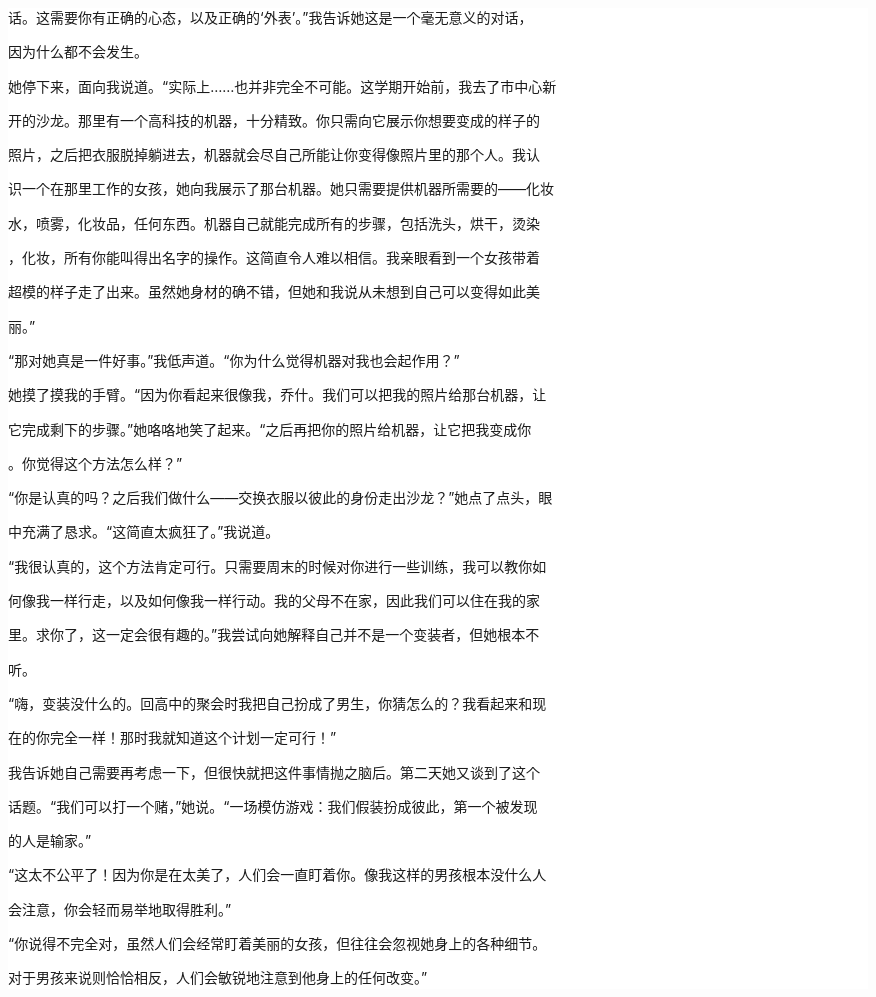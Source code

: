 话。这需要你有正确的心态，以及正确的‘外表’。”我告诉她这是一个毫无意义的对话，

因为什么都不会发生。



她停下来，面向我说道。“实际上……也并非完全不可能。这学期开始前，我去了市中心新

开的沙龙。那里有一个高科技的机器，十分精致。你只需向它展示你想要变成的样子的

照片，之后把衣服脱掉躺进去，机器就会尽自己所能让你变得像照片里的那个人。我认

识一个在那里工作的女孩，她向我展示了那台机器。她只需要提供机器所需要的——化妆

水，喷雾，化妆品，任何东西。机器自己就能完成所有的步骤，包括洗头，烘干，烫染

，化妆，所有你能叫得出名字的操作。这简直令人难以相信。我亲眼看到一个女孩带着

超模的样子走了出来。虽然她身材的确不错，但她和我说从未想到自己可以变得如此美

丽。”



“那对她真是一件好事。”我低声道。“你为什么觉得机器对我也会起作用？”

她摸了摸我的手臂。“因为你看起来很像我，乔什。我们可以把我的照片给那台机器，让

它完成剩下的步骤。”她咯咯地笑了起来。“之后再把你的照片给机器，让它把我变成你

。你觉得这个方法怎么样？”



“你是认真的吗？之后我们做什么——交换衣服以彼此的身份走出沙龙？”她点了点头，眼

中充满了恳求。“这简直太疯狂了。”我说道。



“我很认真的，这个方法肯定可行。只需要周末的时候对你进行一些训练，我可以教你如

何像我一样行走，以及如何像我一样行动。我的父母不在家，因此我们可以住在我的家

里。求你了，这一定会很有趣的。”我尝试向她解释自己并不是一个变装者，但她根本不

听。



“嗨，变装没什么的。回高中的聚会时我把自己扮成了男生，你猜怎么的？我看起来和现

在的你完全一样！那时我就知道这个计划一定可行！”

我告诉她自己需要再考虑一下，但很快就把这件事情抛之脑后。第二天她又谈到了这个

话题。“我们可以打一个赌，”她说。“一场模仿游戏：我们假装扮成彼此，第一个被发现

的人是输家。”

“这太不公平了！因为你是在太美了，人们会一直盯着你。像我这样的男孩根本没什么人

会注意，你会轻而易举地取得胜利。”



“你说得不完全对，虽然人们会经常盯着美丽的女孩，但往往会忽视她身上的各种细节。

对于男孩来说则恰恰相反，人们会敏锐地注意到他身上的任何改变。”
